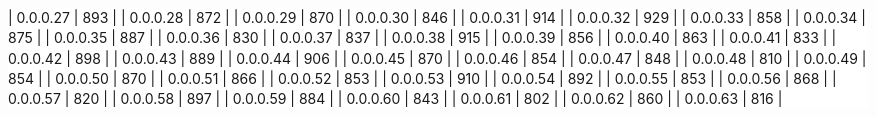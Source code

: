 | 0.0.0.27 | 893 |
| 0.0.0.28 | 872 |
| 0.0.0.29 | 870 |
| 0.0.0.30 | 846 |
| 0.0.0.31 | 914 |
| 0.0.0.32 | 929 |
| 0.0.0.33 | 858 |
| 0.0.0.34 | 875 |
| 0.0.0.35 | 887 |
| 0.0.0.36 | 830 |
| 0.0.0.37 | 837 |
| 0.0.0.38 | 915 |
| 0.0.0.39 | 856 |
| 0.0.0.40 | 863 |
| 0.0.0.41 | 833 |
| 0.0.0.42 | 898 |
| 0.0.0.43 | 889 |
| 0.0.0.44 | 906 |
| 0.0.0.45 | 870 |
| 0.0.0.46 | 854 |
| 0.0.0.47 | 848 |
| 0.0.0.48 | 810 |
| 0.0.0.49 | 854 |
| 0.0.0.50 | 870 |
| 0.0.0.51 | 866 |
| 0.0.0.52 | 853 |
| 0.0.0.53 | 910 |
| 0.0.0.54 | 892 |
| 0.0.0.55 | 853 |
| 0.0.0.56 | 868 |
| 0.0.0.57 | 820 |
| 0.0.0.58 | 897 |
| 0.0.0.59 | 884 |
| 0.0.0.60 | 843 |
| 0.0.0.61 | 802 |
| 0.0.0.62 | 860 |
| 0.0.0.63 | 816 |